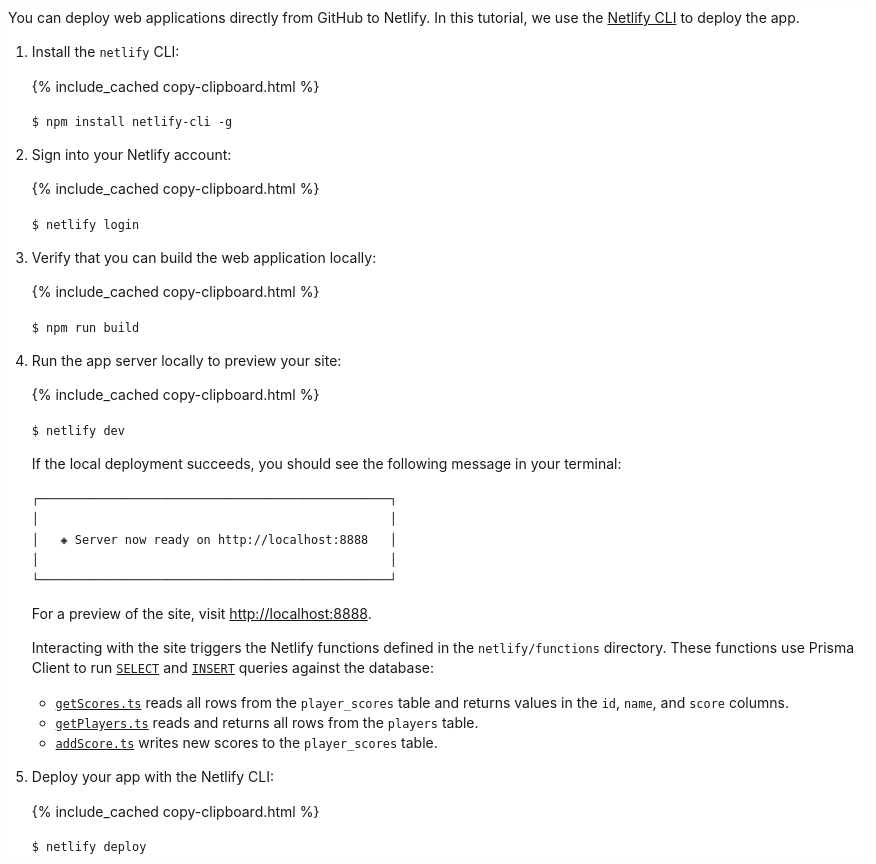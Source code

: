 You can deploy web applications directly from GitHub to Netlify. In this tutorial, we use the [Netlify CLI](https://docs.netlify.com/cli/get-started/) to deploy the app.

1. Install the `netlify` CLI:

    {% include_cached copy-clipboard.html %}
    ~~~ shell
    $ npm install netlify-cli -g
    ~~~

1. Sign into your Netlify account:

    {% include_cached copy-clipboard.html %}
    ~~~ shell
    $ netlify login
    ~~~

1. Verify that you can build the web application locally:

    {% include_cached copy-clipboard.html %}
    ~~~ shell
    $ npm run build
    ~~~

1. Run the app server locally to preview your site:

    {% include_cached copy-clipboard.html %}
    ~~~ shell
    $ netlify dev
    ~~~

    If the local deployment succeeds, you should see the following message in your terminal:

    ~~~
    ┌─────────────────────────────────────────────────┐
    │                                                 │
    │   ◈ Server now ready on http://localhost:8888   │
    │                                                 │
    └─────────────────────────────────────────────────┘
    ~~~

    For a preview of the site, visit [http://localhost:8888](http://localhost:8888).

    Interacting with the site triggers the Netlify functions defined in the `netlify/functions` directory. These functions use Prisma Client to run [`SELECT`](selection-queries.html) and [`INSERT`](insert.html) queries against the database:
    - [`getScores.ts`](https://raw.githubusercontent.com/cockroachdb/cockroachdb-typescript/master/netlify/functions/getScores.ts) reads all rows from the `player_scores` table and returns values in the `id`, `name`, and `score` columns.
    - [`getPlayers.ts`](https://raw.githubusercontent.com/cockroachdb/cockroachdb-typescript/master/netlify/functions/getPlayers.ts) reads and returns all rows from the `players` table.
    - [`addScore.ts`](https://raw.githubusercontent.com/cockroachdb/cockroachdb-typescript/master/netlify/functions/addScore.ts) writes new scores to the `player_scores` table.

1. Deploy your app with the Netlify CLI:

    {% include_cached copy-clipboard.html %}
    ~~~ shell
    $ netlify deploy
    ~~~
